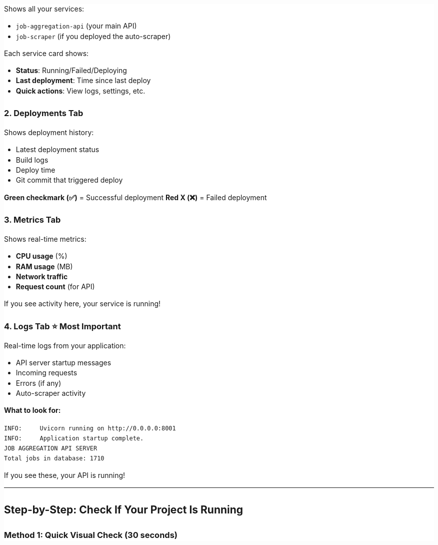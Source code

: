 Shows all your services:
- `job-aggregation-api` (your main API)
- `job-scraper` (if you deployed the auto-scraper)

Each service card shows:
- **Status**: Running/Failed/Deploying
- **Last deployment**: Time since last deploy
- **Quick actions**: View logs, settings, etc.

### 2. **Deployments Tab**

Shows deployment history:
- Latest deployment status
- Build logs
- Deploy time
- Git commit that triggered deploy

**Green checkmark (✅)** = Successful deployment
**Red X (❌)** = Failed deployment

### 3. **Metrics Tab**

Shows real-time metrics:
- **CPU usage** (%)
- **RAM usage** (MB)
- **Network traffic**
- **Request count** (for API)

If you see activity here, your service is running!

### 4. **Logs Tab** ⭐ Most Important

Real-time logs from your application:
- API server startup messages
- Incoming requests
- Errors (if any)
- Auto-scraper activity

**What to look for:**
```
INFO:     Uvicorn running on http://0.0.0.0:8001
INFO:     Application startup complete.
JOB AGGREGATION API SERVER
Total jobs in database: 1710
```

If you see these, your API is running!

---

## Step-by-Step: Check If Your Project Is Running

### Method 1: Quick Visual Check (30 seconds)

